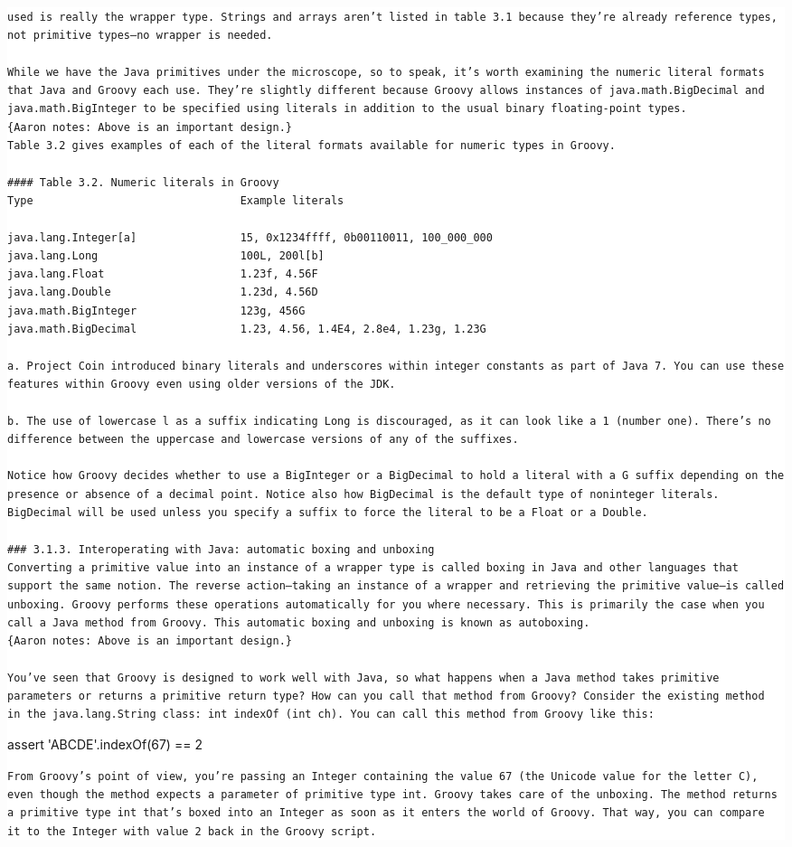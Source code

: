```
used is really the wrapper type. Strings and arrays aren’t listed in table 3.1 because they’re already reference types, 
not primitive types—no wrapper is needed.

While we have the Java primitives under the microscope, so to speak, it’s worth examining the numeric literal formats 
that Java and Groovy each use. They’re slightly different because Groovy allows instances of java.math.BigDecimal and 
java.math.BigInteger to be specified using literals in addition to the usual binary floating-point types. 
{Aaron notes: Above is an important design.}
Table 3.2 gives examples of each of the literal formats available for numeric types in Groovy.

#### Table 3.2. Numeric literals in Groovy
Type                                Example literals

java.lang.Integer[a]	            15, 0x1234ffff, 0b00110011, 100_000_000
java.lang.Long	                    100L, 200l[b]
java.lang.Float	                    1.23f, 4.56F
java.lang.Double	                1.23d, 4.56D
java.math.BigInteger	            123g, 456G
java.math.BigDecimal	            1.23, 4.56, 1.4E4, 2.8e4, 1.23g, 1.23G

a. Project Coin introduced binary literals and underscores within integer constants as part of Java 7. You can use these 
features within Groovy even using older versions of the JDK.

b. The use of lowercase l as a suffix indicating Long is discouraged, as it can look like a 1 (number one). There’s no 
difference between the uppercase and lowercase versions of any of the suffixes.

Notice how Groovy decides whether to use a BigInteger or a BigDecimal to hold a literal with a G suffix depending on the 
presence or absence of a decimal point. Notice also how BigDecimal is the default type of noninteger literals. 
BigDecimal will be used unless you specify a suffix to force the literal to be a Float or a Double.

### 3.1.3. Interoperating with Java: automatic boxing and unboxing
Converting a primitive value into an instance of a wrapper type is called boxing in Java and other languages that 
support the same notion. The reverse action—taking an instance of a wrapper and retrieving the primitive value—is called 
unboxing. Groovy performs these operations automatically for you where necessary. This is primarily the case when you 
call a Java method from Groovy. This automatic boxing and unboxing is known as autoboxing.
{Aaron notes: Above is an important design.}

You’ve seen that Groovy is designed to work well with Java, so what happens when a Java method takes primitive 
parameters or returns a primitive return type? How can you call that method from Groovy? Consider the existing method 
in the java.lang.String class: int indexOf (int ch). You can call this method from Groovy like this:
```
assert 'ABCDE'.indexOf(67) == 2
```
From Groovy’s point of view, you’re passing an Integer containing the value 67 (the Unicode value for the letter C), 
even though the method expects a parameter of primitive type int. Groovy takes care of the unboxing. The method returns 
a primitive type int that’s boxed into an Integer as soon as it enters the world of Groovy. That way, you can compare 
it to the Integer with value 2 back in the Groovy script.
```